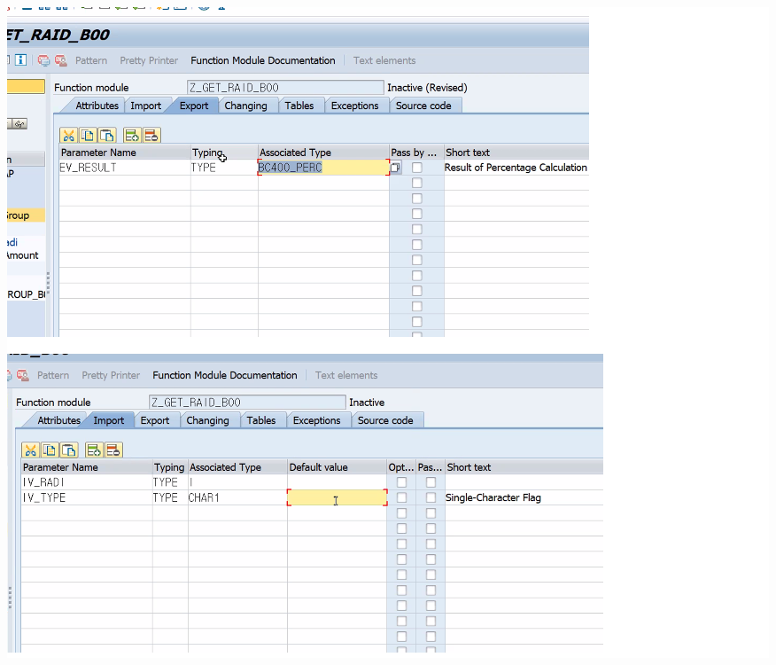 ![image-20240723122826363](./../img/image-20240723122826363.png)


![image-20240723123135751](./../img/image-20240723123135751.png)
